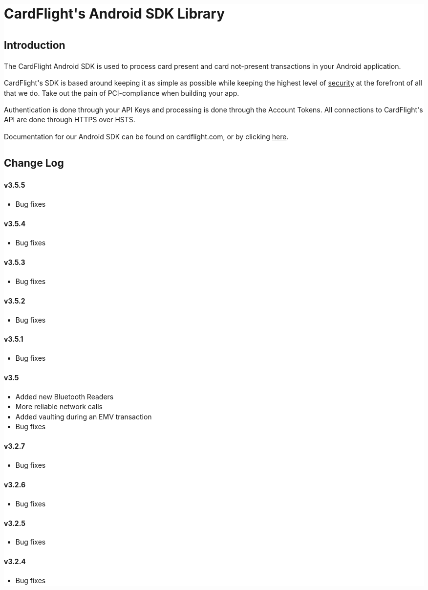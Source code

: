 # CardFlight's Android SDK Library

## Introduction

The CardFlight Android SDK is used to process card present and card not-present transactions in your Android application.

CardFlight's SDK is based around keeping it as simple as possible while keeping the highest level of [security](https://developers.cardflight.com/help/security) at the forefront of all that we do. Take out the pain of PCI-compliance when building your app.

Authentication is done through your API Keys and processing is done through the Account Tokens. All connections to CardFlight's API are done through HTTPS over HSTS.

Documentation for our Android SDK can be found on cardflight.com, or by clicking [here](https://cardflight.com/docs/api/#android).

## Change Log

#### v3.5.5
* Bug fixes

#### v3.5.4
* Bug fixes

#### v3.5.3
* Bug fixes

#### v3.5.2
* Bug fixes

#### v3.5.1
* Bug fixes

#### v3.5
* Added new Bluetooth Readers
* More reliable network calls
* Added vaulting during an EMV transaction
* Bug fixes

#### v3.2.7
* Bug fixes

#### v3.2.6
* Bug fixes

#### v3.2.5
* Bug fixes

#### v3.2.4
* Bug fixes
